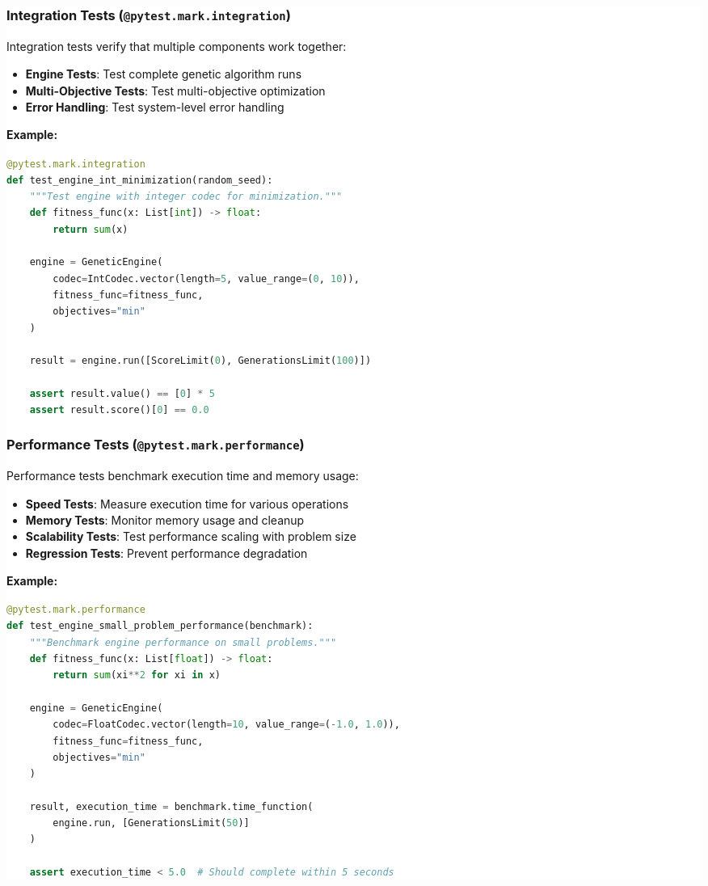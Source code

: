 ### Integration Tests (`@pytest.mark.integration`)

Integration tests verify that multiple components work together:

- **Engine Tests**: Test complete genetic algorithm runs
- **Multi-Objective Tests**: Test multi-objective optimization
- **Error Handling**: Test system-level error handling

**Example:**
```python
@pytest.mark.integration
def test_engine_int_minimization(random_seed):
    """Test engine with integer codec for minimization."""
    def fitness_func(x: List[int]) -> float:
        return sum(x)
    
    engine = GeneticEngine(
        codec=IntCodec.vector(length=5, value_range=(0, 10)),
        fitness_func=fitness_func,
        objectives="min"
    )
    
    result = engine.run([ScoreLimit(0), GenerationsLimit(100)])
    
    assert result.value() == [0] * 5
    assert result.score()[0] == 0.0
```

### Performance Tests (`@pytest.mark.performance`)

Performance tests benchmark execution time and memory usage:

- **Speed Tests**: Measure execution time for various operations
- **Memory Tests**: Monitor memory usage and cleanup
- **Scalability Tests**: Test performance scaling with problem size
- **Regression Tests**: Prevent performance degradation

**Example:**
```python
@pytest.mark.performance
def test_engine_small_problem_performance(benchmark):
    """Benchmark engine performance on small problems."""
    def fitness_func(x: List[float]) -> float:
        return sum(xi**2 for xi in x)
    
    engine = GeneticEngine(
        codec=FloatCodec.vector(length=10, value_range=(-1.0, 1.0)),
        fitness_func=fitness_func,
        objectives="min"
    )
    
    result, execution_time = benchmark.time_function(
        engine.run, [GenerationsLimit(50)]
    )
    
    assert execution_time < 5.0  # Should complete within 5 seconds
```
